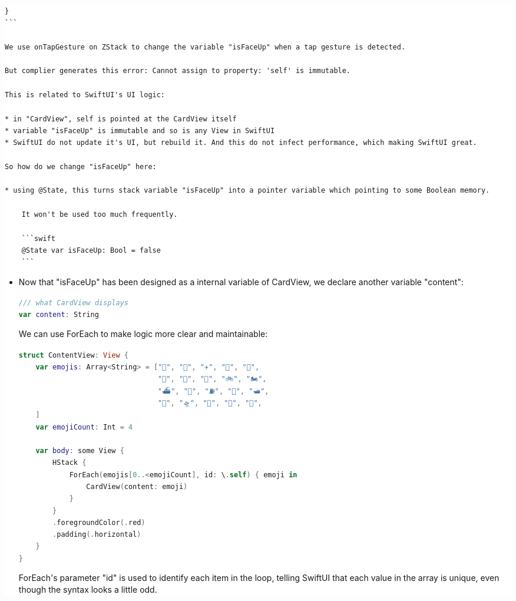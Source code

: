     }
    ```

    We use onTapGesture on ZStack to change the variable "isFaceUp" when a tap gesture is detected.

    But complier generates this error: Cannot assign to property: 'self' is immutable.

    This is related to SwiftUI's UI logic:

    * in "CardView", self is pointed at the CardView itself
    * variable "isFaceUp" is immutable and so is any View in SwiftUI
    * SwiftUI do not update it's UI, but rebuild it. And this do not infect performance, which making SwiftUI great.

    So how do we change "isFaceUp" here:

    * using @State, this turns stack variable "isFaceUp" into a pointer variable which pointing to some Boolean memory.

        It won't be used too much frequently.

        ```swift
        @State var isFaceUp: Bool = false
        ```

* Now that "isFaceUp" has been designed as a internal variable of CardView, we declare another variable "content":

    ```swift
    /// what CardView displays
    var content: String
    ```

    We can use ForEach to make logic more clear and maintainable:

    ```swift
    struct ContentView: View {
        var emojis: Array<String> = ["🚚", "🛵", "✈️", "🚀", "🚌",
                                     "🚗", "🚕", "🚙", "🚲", "🏍",
                                     "⛴", "🚢", "⛽️", "🚤", "🛥",
                                     "🚝", "🛸", "🚄", "🚅", "🚂",
        ]
        var emojiCount: Int = 4
        
        var body: some View {
            HStack {
                ForEach(emojis[0..<emojiCount], id: \.self) { emoji in
                    CardView(content: emoji)
                }
            }
            .foregroundColor(.red)
            .padding(.horizontal)
        }
    }
    ```

    ForEach's parameter "id" is used to identify each item in the loop, telling SwiftUI that each value in the array is unique, even though the syntax looks a little odd.
